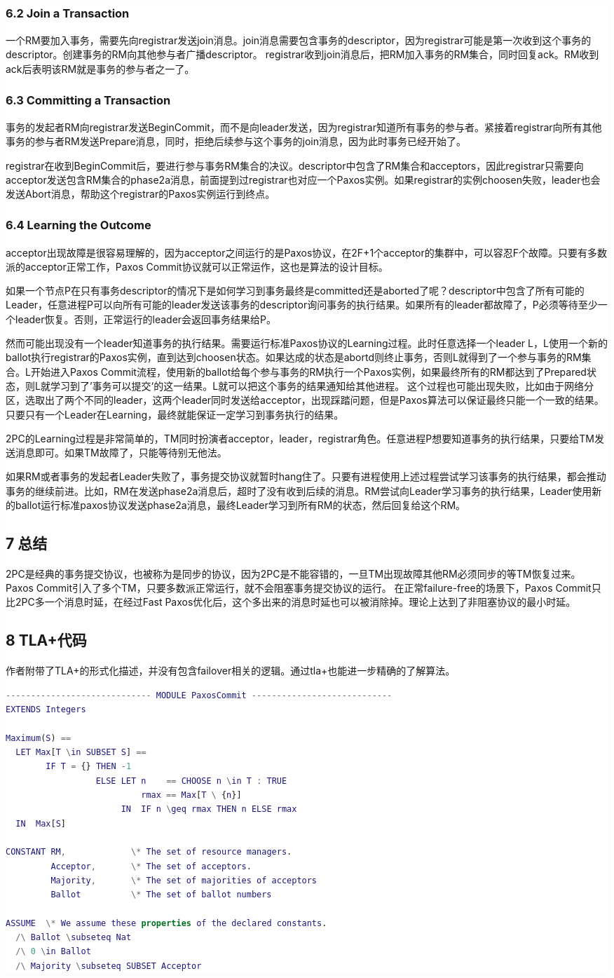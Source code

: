 ### 6.2 Join a Transaction
一个RM要加入事务，需要先向registrar发送join消息。join消息需要包含事务的descriptor，因为registrar可能是第一次收到这个事务的descriptor。创建事务的RM向其他参与者广播descriptor。
registrar收到join消息后，把RM加入事务的RM集合，同时回复ack。RM收到ack后表明该RM就是事务的参与者之一了。

### 6.3 Committing a Transaction
事务的发起者RM向registrar发送BeginCommit，而不是向leader发送，因为registrar知道所有事务的参与者。紧接着registrar向所有其他事务的参与者RM发送Prepare消息，同时，拒绝后续参与这个事务的join消息，因为此时事务已经开始了。

registrar在收到BeginCommit后，要进行参与事务RM集合的决议。descriptor中包含了RM集合和acceptors，因此registrar只需要向acceptor发送包含RM集合的phase2a消息，前面提到过registrar也对应一个Paxos实例。如果registrar的实例choosen失败，leader也会发送Abort消息，帮助这个registrar的Paxos实例运行到终点。

### 6.4 Learning the Outcome

acceptor出现故障是很容易理解的，因为acceptor之间运行的是Paxos协议，在2F+1个acceptor的集群中，可以容忍F个故障。只要有多数派的acceptor正常工作，Paxos Commit协议就可以正常运作，这也是算法的设计目标。

如果一个节点P在只有事务descriptor的情况下是如何学习到事务最终是committed还是aborted了呢？descriptor中包含了所有可能的Leader，任意进程P可以向所有可能的leader发送该事务的descriptor询问事务的执行结果。如果所有的leader都故障了，P必须等待至少一个leader恢复。否则，正常运行的leader会返回事务结果给P。

然而可能出现没有一个leader知道事务的执行结果。需要运行标准Paxos协议的Learning过程。此时任意选择一个leader L，L使用一个新的ballot执行registrar的Paxos实例，直到达到choosen状态。如果达成的状态是abortd则终止事务，否则L就得到了一个参与事务的RM集合。L开始进入Paxos Commit流程，使用新的ballot给每个参与事务的RM执行一个Paxos实例，如果最终所有的RM都达到了Prepared状态，则L就学习到了’事务可以提交‘的这一结果。L就可以把这个事务的结果通知给其他进程。
这个过程也可能出现失败，比如由于网络分区，选取出了两个不同的leader，这两个leader同时发送给acceptor，出现踩踏问题，但是Paxos算法可以保证最终只能一个一致的结果。只要只有一个Leader在Learning，最终就能保证一定学习到事务执行的结果。

2PC的Learning过程是非常简单的，TM同时扮演者acceptor，leader，registrar角色。任意进程P想要知道事务的执行结果，只要给TM发送消息即可。如果TM故障了，只能等待别无他法。

如果RM或者事务的发起者Leader失败了，事务提交协议就暂时hang住了。只要有进程使用上述过程尝试学习该事务的执行结果，都会推动事务的继续前进。比如，RM在发送phase2a消息后，超时了没有收到后续的消息。RM尝试向Leader学习事务的执行结果，Leader使用新的ballot运行标准paxos协议发送phase2a消息，最终Leader学习到所有RM的状态，然后回复给这个RM。



## 7 总结
2PC是经典的事务提交协议，也被称为是同步的协议，因为2PC是不能容错的，一旦TM出现故障其他RM必须同步的等TM恢复过来。
Paxos Commit引入了多个TM，只要多数派正常运行，就不会阻塞事务提交协议的运行。
在正常failure-free的场景下，Paxos Commit只比2PC多一个消息时延，在经过Fast Paxos优化后，这个多出来的消息时延也可以被消除掉。理论上达到了非阻塞协议的最小时延。



## 8 TLA+代码
作者附带了TLA+的形式化描述，并没有包含failover相关的逻辑。通过tla+也能进一步精确的了解算法。

```matlab
----------------------------- MODULE PaxosCommit ----------------------------
EXTENDS Integers

Maximum(S) == 
  LET Max[T \in SUBSET S] == 
        IF T = {} THEN -1
                  ELSE LET n    == CHOOSE n \in T : TRUE
                           rmax == Max[T \ {n}]
                       IN  IF n \geq rmax THEN n ELSE rmax
  IN  Max[S]

CONSTANT RM,             \* The set of resource managers.
         Acceptor,       \* The set of acceptors.
         Majority,       \* The set of majorities of acceptors
         Ballot          \* The set of ballot numbers

ASSUME  \* We assume these properties of the declared constants.
  /\ Ballot \subseteq Nat
  /\ 0 \in Ballot
  /\ Majority \subseteq SUBSET Acceptor
```